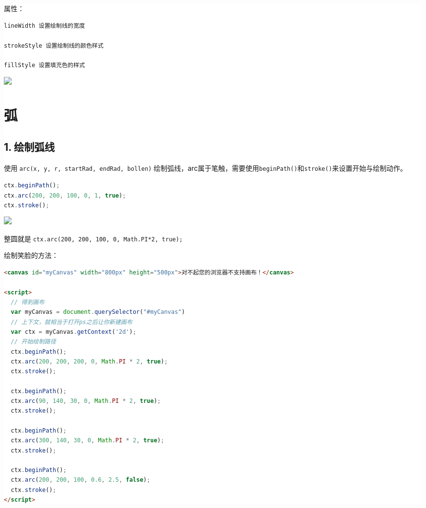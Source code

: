 属性：
```
lineWidth 设置绘制线的宽度

strokeStyle 设置绘制线的颜色样式

fillStyle 设置填充色的样式
```

![](https://ws1.sinaimg.cn/large/a71efaafly1g2lpnbvtz1j20ny0budhr.jpg)






# 弧

## 1. 绘制弧线
使用 `arc(x, y, r, startRad, endRad, bollen)` 绘制弧线，arc属于笔触，需要使用`beginPath()`和`stroke()`来设置开始与绘制动作。

```js
ctx.beginPath();
ctx.arc(200, 200, 100, 0, 1, true);
ctx.stroke();
```

![](https://ws1.sinaimg.cn/large/a71efaafly1g2ly5tu2fnj20bj08jjrg.jpg)

整圆就是 `ctx.arc(200, 200, 100, 0, Math.PI*2, true);`

绘制笑脸的方法：

```html
<canvas id="myCanvas" width="800px" height="500px">对不起您的浏览器不支持画布！</canvas>

<script>
  // 得到画布
  var myCanvas = document.querySelector("#myCanvas")
  // 上下文，就相当于打开ps之后让你新建画布
  var ctx = myCanvas.getContext('2d');
  // 开始绘制路径
  ctx.beginPath();
  ctx.arc(200, 200, 200, 0, Math.PI * 2, true);
  ctx.stroke();

  ctx.beginPath();
  ctx.arc(90, 140, 30, 0, Math.PI * 2, true);
  ctx.stroke();

  ctx.beginPath();
  ctx.arc(300, 140, 30, 0, Math.PI * 2, true);
  ctx.stroke();

  ctx.beginPath();
  ctx.arc(200, 200, 100, 0.6, 2.5, false);
  ctx.stroke();
</script>
```
